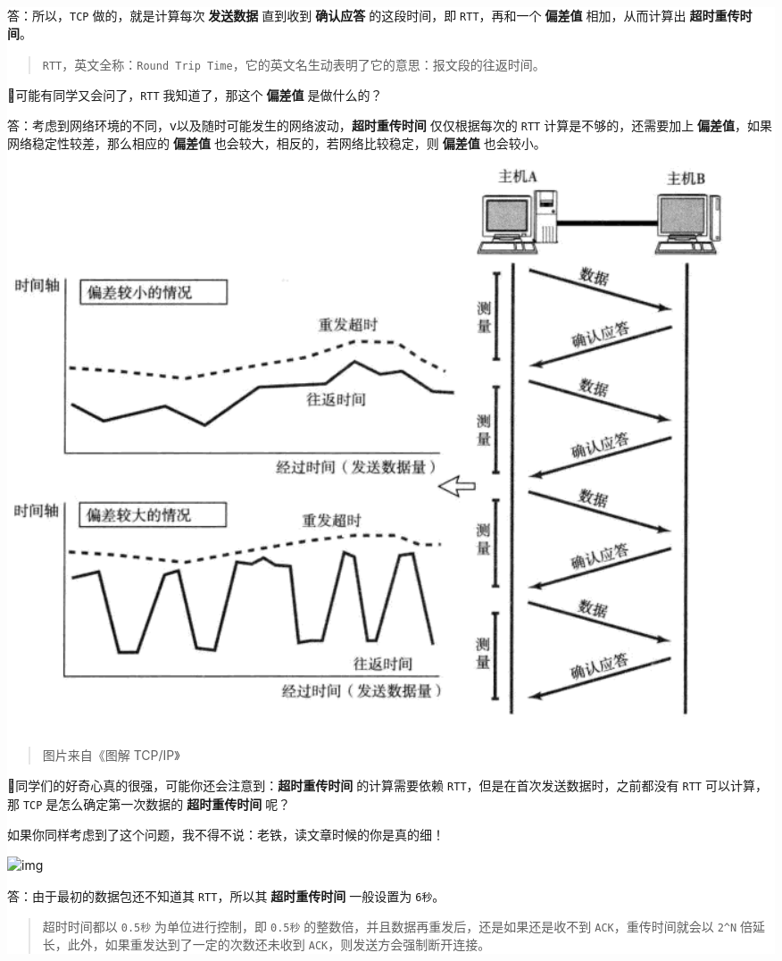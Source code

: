 答：所以，`TCP` 做的，就是计算每次 **发送数据** 直到收到 **确认应答** 的这段时间，即 `RTT`，再和一个 **偏差值** 相加，从而计算出 **超时重传时间**。

> `RTT`，英文全称：`Round Trip Time`，它的英文名生动表明了它的意思：报文段的往返时间。

🤔可能有同学又会问了，`RTT` 我知道了，那这个 **偏差值** 是做什么的？

答：考虑到网络环境的不同，v以及随时可能发生的网络波动，**超时重传时间** 仅仅根据每次的 `RTT` 计算是不够的，还需要加上 **偏差值**，如果网络稳定性较差，那么相应的 **偏差值** 也会较大，相反的，若网络比较稳定，则 **偏差值** 也会较小。

![img](../img/a3667febbd754d649346f72d155bbc96~tplv-k3u1fbpfcp-zoom-1.image.png)

> 图片来自《图解 TCP/IP》

🤔同学们的好奇心真的很强，可能你还会注意到：**超时重传时间** 的计算需要依赖 `RTT`，但是在首次发送数据时，之前都没有 `RTT` 可以计算，那 `TCP` 是怎么确定第一次数据的 **超时重传时间** 呢？

如果你同样考虑到了这个问题，我不得不说：老铁，读文章时候的你是真的细！

![img](https://p9-juejin.byteimg.com/tos-cn-i-k3u1fbpfcp/5a20ddaa8e9340809b5046723a7f4422~tplv-k3u1fbpfcp-zoom-1.image)

答：由于最初的数据包还不知道其 `RTT`，所以其 **超时重传时间** 一般设置为 `6秒`。

> 超时时间都以 `0.5秒` 为单位进行控制，即 `0.5秒` 的整数倍，并且数据再重发后，还是如果还是收不到 `ACK`，重传时间就会以 `2^N` 倍延长，此外，如果重发达到了一定的次数还未收到 `ACK`，则发送方会强制断开连接。
